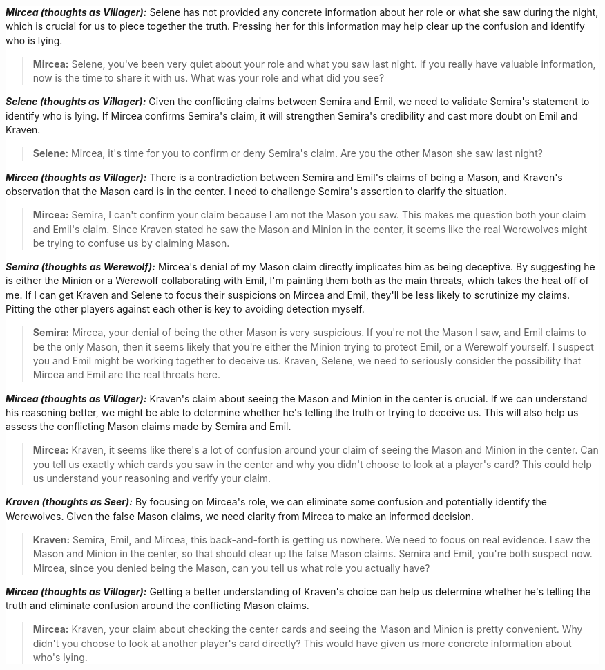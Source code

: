 
***Mircea (thoughts as Villager):*** Selene has not provided any concrete information about her role or what she saw during the night, which is crucial for us to piece together the truth. Pressing her for this information may help clear up the confusion and identify who is lying.
> **Mircea:** Selene, you've been very quiet about your role and what you saw last night. If you really have valuable information, now is the time to share it with us. What was your role and what did you see?


***Selene (thoughts as Villager):*** Given the conflicting claims between Semira and Emil, we need to validate Semira's statement to identify who is lying. If Mircea confirms Semira's claim, it will strengthen Semira's credibility and cast more doubt on Emil and Kraven.
> **Selene:** Mircea, it's time for you to confirm or deny Semira's claim. Are you the other Mason she saw last night?


***Mircea (thoughts as Villager):*** There is a contradiction between Semira and Emil's claims of being a Mason, and Kraven's observation that the Mason card is in the center. I need to challenge Semira's assertion to clarify the situation.
> **Mircea:** Semira, I can't confirm your claim because I am not the Mason you saw. This makes me question both your claim and Emil's claim. Since Kraven stated he saw the Mason and Minion in the center, it seems like the real Werewolves might be trying to confuse us by claiming Mason.


***Semira (thoughts as Werewolf):*** Mircea's denial of my Mason claim directly implicates him as being deceptive. By suggesting he is either the Minion or a Werewolf collaborating with Emil, I'm painting them both as the main threats, which takes the heat off of me. If I can get Kraven and Selene to focus their suspicions on Mircea and Emil, they'll be less likely to scrutinize my claims. Pitting the other players against each other is key to avoiding detection myself.
> **Semira:** Mircea, your denial of being the other Mason is very suspicious. If you're not the Mason I saw, and Emil claims to be the only Mason, then it seems likely that you're either the Minion trying to protect Emil, or a Werewolf yourself. I suspect you and Emil might be working together to deceive us. Kraven, Selene, we need to seriously consider the possibility that Mircea and Emil are the real threats here.


***Mircea (thoughts as Villager):*** Kraven's claim about seeing the Mason and Minion in the center is crucial. If we can understand his reasoning better, we might be able to determine whether he's telling the truth or trying to deceive us. This will also help us assess the conflicting Mason claims made by Semira and Emil.
> **Mircea:** Kraven, it seems like there's a lot of confusion around your claim of seeing the Mason and Minion in the center. Can you tell us exactly which cards you saw in the center and why you didn't choose to look at a player's card? This could help us understand your reasoning and verify your claim.


***Kraven (thoughts as Seer):*** By focusing on Mircea's role, we can eliminate some confusion and potentially identify the Werewolves. Given the false Mason claims, we need clarity from Mircea to make an informed decision.
> **Kraven:** Semira, Emil, and Mircea, this back-and-forth is getting us nowhere. We need to focus on real evidence. I saw the Mason and Minion in the center, so that should clear up the false Mason claims. Semira and Emil, you're both suspect now. Mircea, since you denied being the Mason, can you tell us what role you actually have?


***Mircea (thoughts as Villager):*** Getting a better understanding of Kraven's choice can help us determine whether he's telling the truth and eliminate confusion around the conflicting Mason claims.
> **Mircea:** Kraven, your claim about checking the center cards and seeing the Mason and Minion is pretty convenient. Why didn't you choose to look at another player's card directly? This would have given us more concrete information about who's lying.
